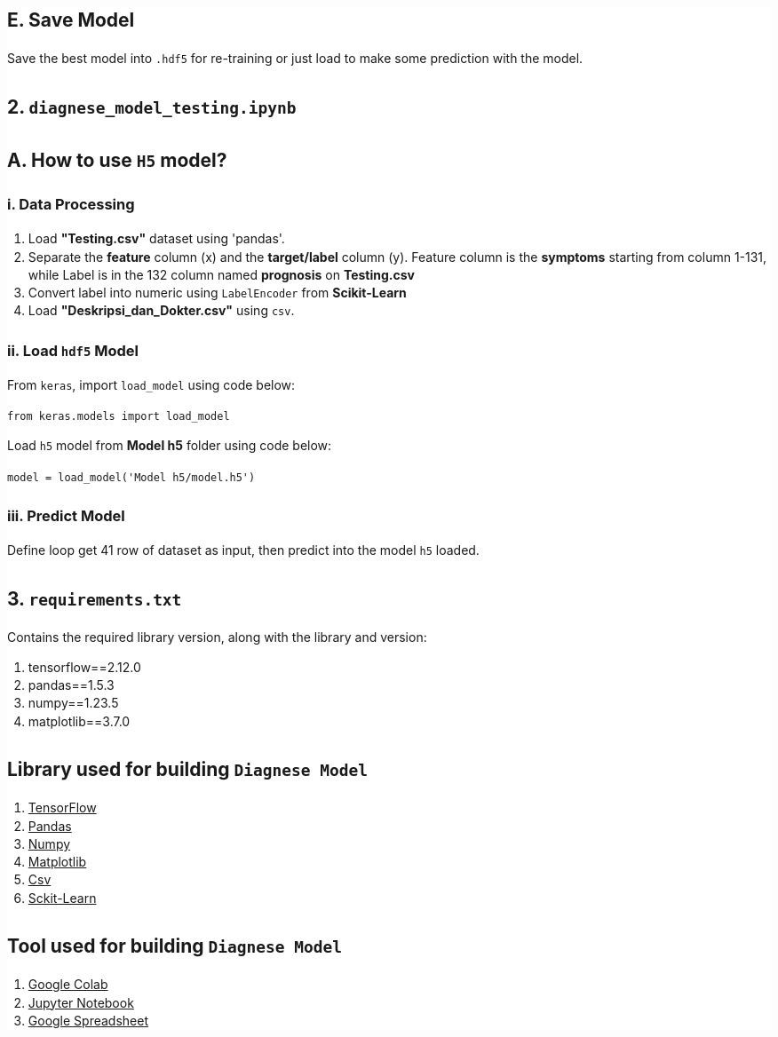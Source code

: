 ## E. Save Model
Save the best model into `.hdf5` for re-training or just load to make some prediction with the model.


## 2. `diagnese_model_testing.ipynb`

## A. How to use `H5` model?

### i. Data Processing
1. Load **"Testing.csv"** dataset using 'pandas'.
2. Separate the **feature** column (x) and the **target/label** column (y). Feature column is the **symptoms** starting from column 1-131, while Label is in the 132 column named **prognosis** on **Testing.csv**
3. Convert label into numeric using `LabelEncoder` from **Scikit-Learn**
4. Load **"Deskripsi_dan_Dokter.csv"** using `csv`.

### ii. Load `hdf5` Model
From `keras`, import `load_model` using code below:

```
from keras.models import load_model
```

Load `h5` model from **Model h5** folder using code below:

```
model = load_model('Model h5/model.h5')
```

### iii. Predict Model
Define loop get 41 row of dataset as input, then predict into the model `h5` loaded. 

## 3. `requirements.txt`
Contains the required library version, along with the library and version:
1. tensorflow==2.12.0
2. pandas==1.5.3
3. numpy==1.23.5
4. matplotlib==3.7.0

## Library used for building `Diagnese Model`
1. [TensorFlow](https://www.tensorflow.org/)
2. [Pandas](https://pandas.pydata.org/)
3. [Numpy](https://numpy.org/doc/)
4. [Matplotlib](https://matplotlib.org/stable/index.html)
5. [Csv](https://docs.python.org/3/library/csv.html)
6. [Sckit-Learn](https://scikit-learn.org/0.21/documentation.html#)

## Tool used for building `Diagnese Model`
1. [Google Colab](https://colab.research.google.com/notebooks/intro.ipynb#recent=true)
2. [Jupyter Notebook]()
3. [Google Spreadsheet](https://docs.google.com/spreadsheets/d/1b2fc-CGsCwpvIpAYlB_7KxWd4xDG-bJA9jMCkKLZ2cM/edit?hl=id#gid=0)
